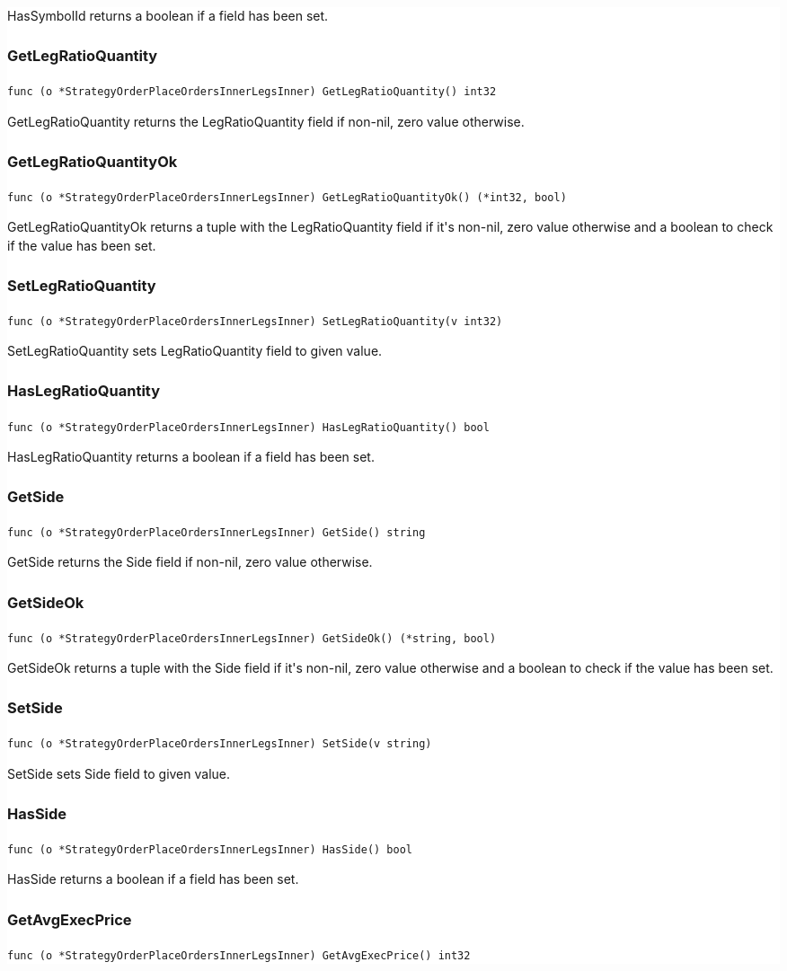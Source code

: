 HasSymbolId returns a boolean if a field has been set.

### GetLegRatioQuantity

`func (o *StrategyOrderPlaceOrdersInnerLegsInner) GetLegRatioQuantity() int32`

GetLegRatioQuantity returns the LegRatioQuantity field if non-nil, zero value otherwise.

### GetLegRatioQuantityOk

`func (o *StrategyOrderPlaceOrdersInnerLegsInner) GetLegRatioQuantityOk() (*int32, bool)`

GetLegRatioQuantityOk returns a tuple with the LegRatioQuantity field if it's non-nil, zero value otherwise
and a boolean to check if the value has been set.

### SetLegRatioQuantity

`func (o *StrategyOrderPlaceOrdersInnerLegsInner) SetLegRatioQuantity(v int32)`

SetLegRatioQuantity sets LegRatioQuantity field to given value.

### HasLegRatioQuantity

`func (o *StrategyOrderPlaceOrdersInnerLegsInner) HasLegRatioQuantity() bool`

HasLegRatioQuantity returns a boolean if a field has been set.

### GetSide

`func (o *StrategyOrderPlaceOrdersInnerLegsInner) GetSide() string`

GetSide returns the Side field if non-nil, zero value otherwise.

### GetSideOk

`func (o *StrategyOrderPlaceOrdersInnerLegsInner) GetSideOk() (*string, bool)`

GetSideOk returns a tuple with the Side field if it's non-nil, zero value otherwise
and a boolean to check if the value has been set.

### SetSide

`func (o *StrategyOrderPlaceOrdersInnerLegsInner) SetSide(v string)`

SetSide sets Side field to given value.

### HasSide

`func (o *StrategyOrderPlaceOrdersInnerLegsInner) HasSide() bool`

HasSide returns a boolean if a field has been set.

### GetAvgExecPrice

`func (o *StrategyOrderPlaceOrdersInnerLegsInner) GetAvgExecPrice() int32`

